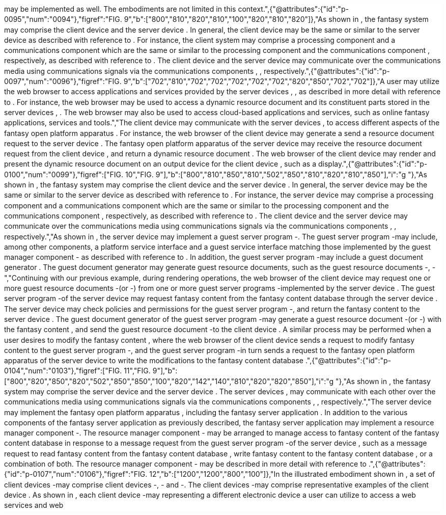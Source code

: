 may be implemented as well. The embodiments are not limited in this context.",{"@attributes":{"id":"p-0095","num":"0094"},"figref":"FIG. 9","b":["800","810","820","810","100","820","810","820"]},"As shown in , the fantasy system  may comprise the client device  and the server device . In general, the client device  may be the same or similar to the server device  as described with reference to . For instance, the client system  may comprise a processing component  and a communications component  which are the same or similar to the processing component  and the communications component , respectively, as described with reference to . The client device  and the server device  may communicate over the communications media  using communications signals  via the communications components , , respectively.",{"@attributes":{"id":"p-0097","num":"0096"},"figref":"FIG. 9","b":["702","810","702","702","702","702","702","820","850","702","702"]},"A user may utilize the web browser  to access applications and services provided by the server devices , , as described in more detail with reference to . For instance, the web browser  may be used to access a dynamic resource document  and its constituent parts stored in the server devices , . The web browser  may also be used to access cloud-based applications and services, such as online fantasy applications, services and tools.","The client device  may communicate with the server devices ,  to access different aspects of the fantasy open platform apparatus . For instance, the web browser  of the client device  may generate a send a resource document request  to the server device . The fantasy open platform apparatus  of the server device  may receive the resource document request  from the client device , and return a dynamic resource document . The web browser  of the client device  may render and present the dynamic resource document  on an output device for the client device , such as a display.",{"@attributes":{"id":"p-0100","num":"0099"},"figref":["FIG. 10","FIG. 9"],"b":["800","810","850","810","502","850","810","820","810","850"],"i":"g "},"As shown in , the fantasy system  may comprise the client device  and the server device . In general, the server device  may be the same or similar to the server device  as described with reference to . For instance, the server device  may comprise a processing component  and a communications component  which are the same or similar to the processing component  and the communications component , respectively, as described with reference to . The client device  and the server device  may communicate over the communications media  using communications signals  via the communications components , , respectively.","As shown in , the server device  may implement a guest server program -. The guest server program -may include, among other components, a platform service interface  and a guest service interface  matching those implemented by the guest manager component - as described with reference to . In addition, the guest server program -may include a guest document generator . The guest document generator  may generate guest resource documents, such as the guest resource documents -, -","Continuing with our previous example, during rendering operations, the web browser  of the client device  may request one or more guest resource documents -(or -) from one or more guest server programs -implemented by the server device . The guest server program -of the server device  may request fantasy content  from the fantasy content database  through the server device . The server device  may check policies and permissions for the guest server program -, and return the fantasy content  to the server device . The guest document generator  of the guest server program -may generate a guest resource document -(or -) with the fantasy content , and send the guest resource document -to the client device . A similar process may be performed when a user desires to modify the fantasy content , where the web browser  of the client device  sends a request to modify fantasy content  to the guest server program -, and the guest server program -in turn sends a request to the fantasy open platform apparatus  of the server device  to write the modifications to the fantasy content database .",{"@attributes":{"id":"p-0104","num":"0103"},"figref":["FIG. 11","FIG. 9"],"b":["800","820","850","820","502","850","850","100","820","142","140","810","820","820","850"],"i":"g "},"As shown in , the fantasy system  may comprise the server device  and the server device . The server devices ,  may communicate with each other over the communications media  using communications signals  via the communications components , , respectively.","The server device  may implement the fantasy open platform apparatus , including the fantasy server application . In addition to the various components of the fantasy server application  as previously described, the fantasy server application  may implement a resource manager component -. The resource manager component - may be arranged to manage access to fantasy content  of the fantasy content database  in response to a message request from the guest server program -of the server device , such as a message request to read fantasy content  from the fantasy content database , write fantasy content  to the fantasy content database , or a combination of both. The resource manager component - may be described in more detail with reference to .",{"@attributes":{"id":"p-0107","num":"0106"},"figref":"FIG. 12","b":["1200","1200","800","100"]},"In the illustrated embodiment shown in , a set of client devices -may comprise client devices -, - and -. The client devices -may comprise representative examples of the client device . As shown in , each client device -may representing a different electronic device a user can utilize to access a web services and web